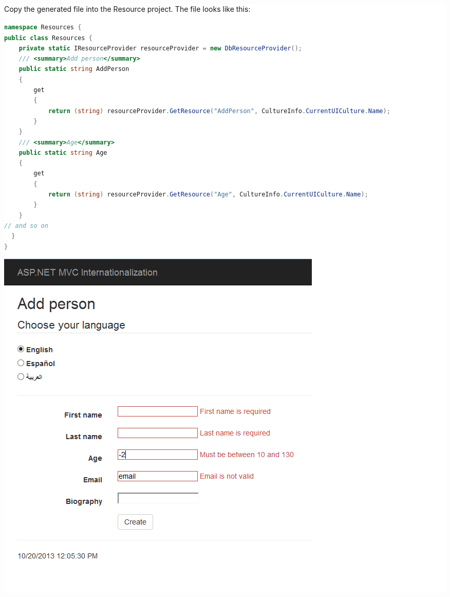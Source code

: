 Copy the generated file into the Resource project. The file looks like this: 

```csharp
namespace Resources {
public class Resources {
    private static IResourceProvider resourceProvider = new DbResourceProvider(); 
    /// <summary>Add person</summary>
    public static string AddPerson
    {
        get
        {
            return (string) resourceProvider.GetResource("AddPerson", CultureInfo.CurrentUICulture.Name);
        }
    }
    /// <summary>Age</summary>
    public static string Age
    {
        get
        {
            return (string) resourceProvider.GetResource("Age", CultureInfo.CurrentUICulture.Name);
        }
    }
// and so on
  }
}
```

![Try It out](/images/posts/archived/aspnet-mvc-internationalization-store-strings-in-database-or-xml-13.png "Try It out")
